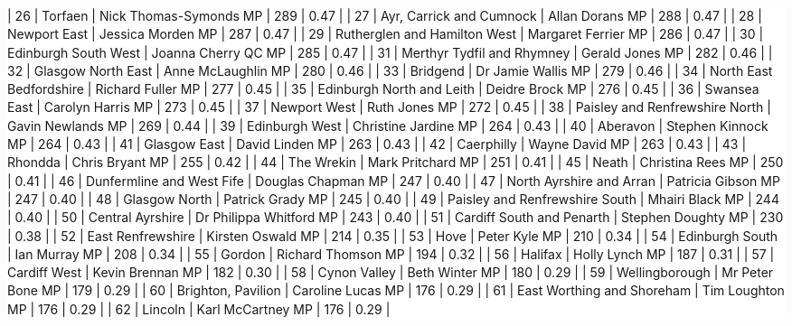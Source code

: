 | 26 | Torfaen | Nick Thomas-Symonds MP | 289 | 0.47 |
| 27 | Ayr, Carrick and Cumnock | Allan Dorans MP | 288 | 0.47 |
| 28 | Newport East | Jessica Morden MP | 287 | 0.47 |
| 29 | Rutherglen and Hamilton West | Margaret Ferrier MP | 286 | 0.47 |
| 30 | Edinburgh South West | Joanna Cherry QC MP | 285 | 0.47 |
| 31 | Merthyr Tydfil and Rhymney | Gerald Jones MP | 282 | 0.46 |
| 32 | Glasgow North East | Anne McLaughlin MP | 280 | 0.46 |
| 33 | Bridgend | Dr Jamie Wallis MP | 279 | 0.46 |
| 34 | North East Bedfordshire | Richard Fuller MP | 277 | 0.45 |
| 35 | Edinburgh North and Leith | Deidre Brock MP | 276 | 0.45 |
| 36 | Swansea East | Carolyn Harris MP | 273 | 0.45 |
| 37 | Newport West | Ruth Jones MP | 272 | 0.45 |
| 38 | Paisley and Renfrewshire North | Gavin Newlands MP | 269 | 0.44 |
| 39 | Edinburgh West | Christine Jardine MP | 264 | 0.43 |
| 40 | Aberavon | Stephen Kinnock MP | 264 | 0.43 |
| 41 | Glasgow East | David Linden MP | 263 | 0.43 |
| 42 | Caerphilly | Wayne David MP | 263 | 0.43 |
| 43 | Rhondda | Chris Bryant MP | 255 | 0.42 |
| 44 | The Wrekin | Mark Pritchard MP | 251 | 0.41 |
| 45 | Neath | Christina Rees MP | 250 | 0.41 |
| 46 | Dunfermline and West Fife | Douglas Chapman MP | 247 | 0.40 |
| 47 | North Ayrshire and Arran | Patricia Gibson MP | 247 | 0.40 |
| 48 | Glasgow North | Patrick Grady MP | 245 | 0.40 |
| 49 | Paisley and Renfrewshire South | Mhairi Black MP | 244 | 0.40 |
| 50 | Central Ayrshire | Dr Philippa Whitford MP | 243 | 0.40 |
| 51 | Cardiff South and Penarth | Stephen Doughty MP | 230 | 0.38 |
| 52 | East Renfrewshire | Kirsten Oswald MP | 214 | 0.35 |
| 53 | Hove | Peter Kyle MP | 210 | 0.34 |
| 54 | Edinburgh South | Ian Murray MP | 208 | 0.34 |
| 55 | Gordon | Richard Thomson MP | 194 | 0.32 |
| 56 | Halifax | Holly Lynch MP | 187 | 0.31 |
| 57 | Cardiff West | Kevin Brennan MP | 182 | 0.30 |
| 58 | Cynon Valley | Beth Winter MP | 180 | 0.29 |
| 59 | Wellingborough | Mr Peter Bone MP | 179 | 0.29 |
| 60 | Brighton, Pavilion | Caroline Lucas MP | 176 | 0.29 |
| 61 | East Worthing and Shoreham | Tim Loughton MP | 176 | 0.29 |
| 62 | Lincoln | Karl McCartney MP | 176 | 0.29 |